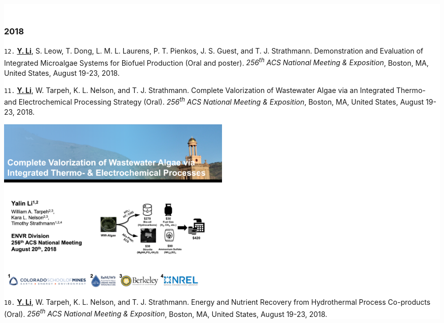 <br>

### 2018

`12.` **<u>Y. Li</u>**, S. Leow, T. Dong, L. M. L. Laurens, P. T. Pienkos, J. S. Guest, and T. J. Strathmann. Demonstration and Evaluation of Integrated Microalgae Systems for Biofuel Production (Oral and poster). *256<sup>th</sup> ACS National Meeting & Exposition*, Boston, MA, United States, August 19-23, 2018.

`11.` **<u>Y. Li</u>**, W. Tarpeh, K. L. Nelson, and T. J. Strathmann. Complete Valorization of Wastewater Algae via an Integrated Thermo- and Electrochemical Processing Strategy (Oral). *256<sup>th</sup> ACS National Meeting & Exposition*, Boston, MA, United States, August 19-23, 2018.

<img src='/images/research/ACS_2018.png#border' alt='ACS presentation' width='50%' id='image'>

<br>

`10.` **<u>Y. Li</u>**, W. Tarpeh, K. L. Nelson, and T. J. Strathmann. Energy and Nutrient Recovery from Hydrothermal Process Co-products (Oral). *256<sup>th</sup> ACS National Meeting & Exposition*, Boston, MA, United States, August 19-23, 2018.
